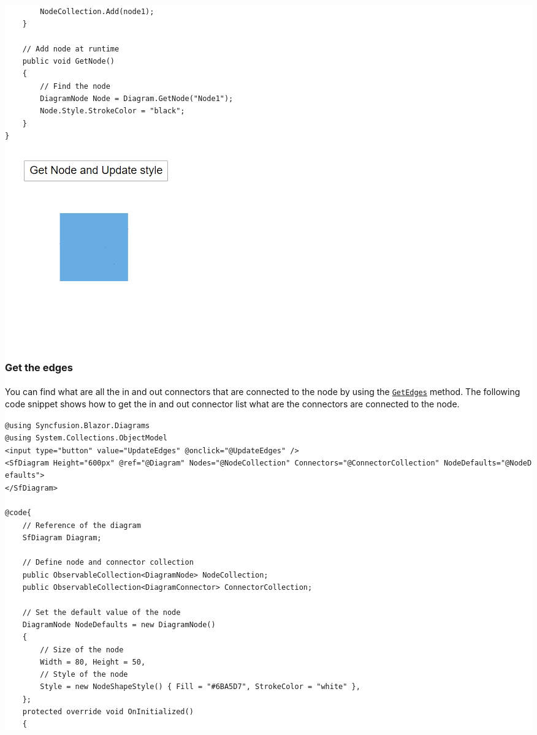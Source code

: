 ```cshtml
        NodeCollection.Add(node1);
    }

    // Add node at runtime
    public void GetNode()
    {
        // Find the node
        DiagramNode Node = Diagram.GetNode("Node1");
        Node.Style.StrokeColor = "black";
    }
}
```

![Get Node](images/GetNode-Method.gif)

### Get the edges

You can find what are all the in and out connectors that are connected to the node by using the [`GetEdges`](https://help.syncfusion.com/cr/blazor/Syncfusion.Blazor.Diagrams.SfDiagram.html#Syncfusion_Blazor_Diagrams_SfDiagram_GetEdges_System_String_System_Boolean_) method. The following code snippet shows how to get the in and out connector list what are the connectors are connected to the node.

```cshtml
@using Syncfusion.Blazor.Diagrams
@using System.Collections.ObjectModel
<input type="button" value="UpdateEdges" @onclick="@UpdateEdges" />
<SfDiagram Height="600px" @ref="@Diagram" Nodes="@NodeCollection" Connectors="@ConnectorCollection" NodeDefaults="@NodeDefaults">  
</SfDiagram>

@code{
    // Reference of the diagram
    SfDiagram Diagram;

    // Define node and connector collection
    public ObservableCollection<DiagramNode> NodeCollection;
    public ObservableCollection<DiagramConnector> ConnectorCollection;

    // Set the default value of the node
    DiagramNode NodeDefaults = new DiagramNode()
    {
        // Size of the node
        Width = 80, Height = 50,
        // Style of the node
        Style = new NodeShapeStyle() { Fill = "#6BA5D7", StrokeColor = "white" },
    };
    protected override void OnInitialized()
    {
```